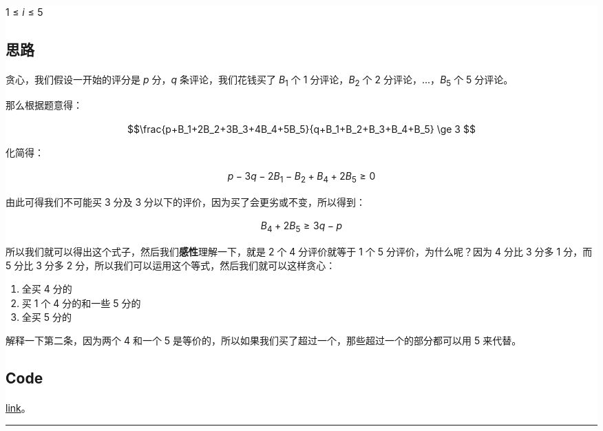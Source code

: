 $1 \leq i \leq 5$

## 思路
贪心，我们假设一开始的评分是 $p$ 分，$q$ 条评论，我们花钱买了 $B_1$ 个 $1$ 分评论，$B_2$ 个 $2$ 分评论，...，$B_5$ 个 $5$ 分评论。

那么根据题意得：

$$\frac{p+B_1+2B_2+3B_3+4B_4+5B_5}{q+B_1+B_2+B_3+B_4+B_5} \ge 3 $$

化简得：

$$p - 3q - 2B_1 - B_2 + B_4 + 2B_5 \ge 0$$

由此可得我们不可能买 $3$ 分及 $3$ 分以下的评价，因为买了会更劣或不变，所以得到：

$$B_4 + 2B_5 \ge 3q - p$$

所以我们就可以得出这个式子，然后我们**感性**理解一下，就是 $2$ 个 $4$ 分评价就等于 $1$ 个 $5$ 分评价，为什么呢？因为 $4$ 分比 $3$ 分多 $1$ 分，而 $5$ 分比 $3$ 分多 $2$ 分，所以我们可以运用这个等式，然后我们就可以这样贪心：

1. 全买 $4$ 分的
2. 买 $1$ 个 $4$ 分的和一些 $5$ 分的
3. 全买 $5$ 分的

解释一下第二条，因为两个 $4$ 和一个 $5$ 是等价的，所以如果我们买了超过一个，那些超过一个的部分都可以用 $5$ 来代替。

## Code
[link](https://atcoder.jp/contests/arc174/submissions/51413820)。

---

